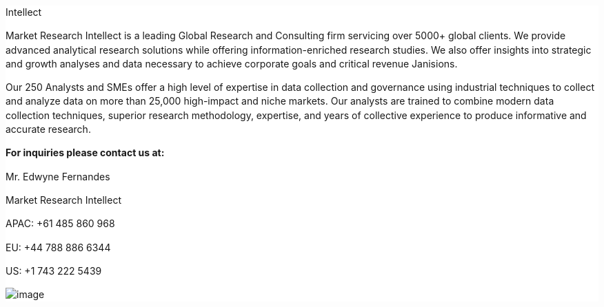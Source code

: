 Intellect</span></strong></p><p><span class="">Market Research Intellect is a leading Global Research and Consulting firm servicing over 5000+ global clients. We provide advanced analytical research solutions while offering information-enriched research studies.&nbsp;</span>We also offer insights into strategic and growth analyses and data necessary to achieve corporate goals and critical revenue Janisions.</p><p><span class="">Our 250 Analysts and SMEs offer a high level of expertise in data collection and governance using industrial techniques to collect and analyze data on more than 25,000 high-impact and niche markets. Our analysts are trained to combine modern data collection techniques, superior research methodology, expertise, and years of collective experience to produce informative and accurate research.</span></p><p><strong>For inquiries please contact us at:</strong></p><p>Mr. Edwyne Fernandes</p><p>Market Research Intellect</p><p>APAC: +61 485 860 968</p><p>EU: +44 788 886 6344</p><p>US: +1 743 222 5439</p>
![image](https://github.com/user-attachments/assets/422496f9-3523-46fa-95b6-7e09a0b61e96)
